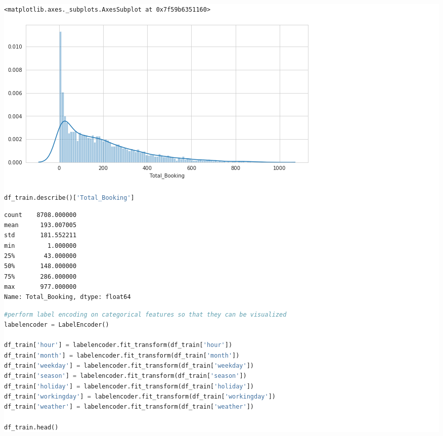 


    <matplotlib.axes._subplots.AxesSubplot at 0x7f59b6351160>




![png](output_9_1.png)



```python
df_train.describe()['Total_Booking']
```




    count    8708.000000
    mean      193.007005
    std       181.552211
    min         1.000000
    25%        43.000000
    50%       148.000000
    75%       286.000000
    max       977.000000
    Name: Total_Booking, dtype: float64




```python
#perform label encoding on categorical features so that they can be visualized
labelencoder = LabelEncoder()

df_train['hour'] = labelencoder.fit_transform(df_train['hour'])
df_train['month'] = labelencoder.fit_transform(df_train['month'])
df_train['weekday'] = labelencoder.fit_transform(df_train['weekday'])
df_train['season'] = labelencoder.fit_transform(df_train['season'])
df_train['holiday'] = labelencoder.fit_transform(df_train['holiday'])
df_train['workingday'] = labelencoder.fit_transform(df_train['workingday'])
df_train['weather'] = labelencoder.fit_transform(df_train['weather'])

df_train.head()
```
